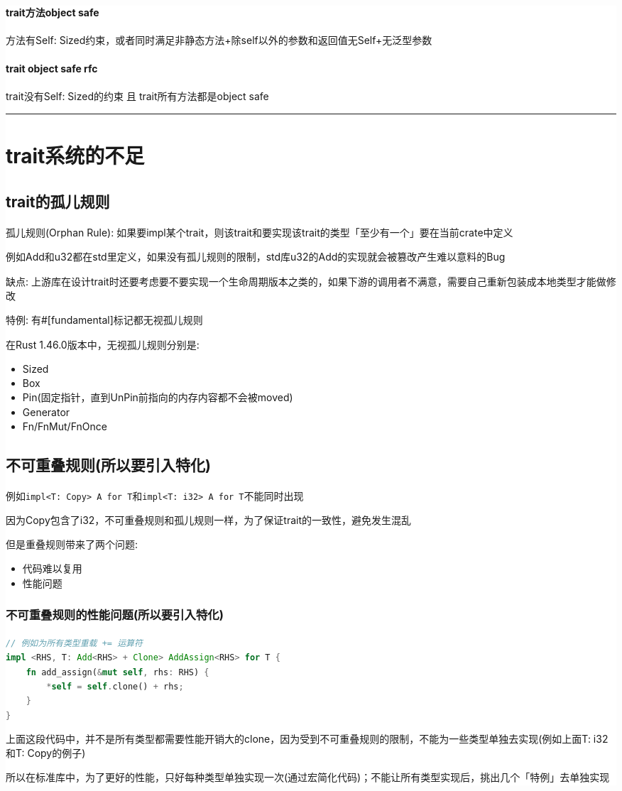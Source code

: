 #### trait方法object safe

方法有Self: Sized约束，或者同时满足非静态方法+除self以外的参数和返回值无Self+无泛型参数

#### trait object safe rfc

trait没有Self: Sized的约束 且 trait所有方法都是object safe

---

# trait系统的不足

## trait的孤儿规则

孤儿规则(Orphan Rule): 如果要impl某个trait，则该trait和要实现该trait的类型「至少有一个」要在当前crate中定义

例如Add和u32都在std里定义，如果没有孤儿规则的限制，std库u32的Add的实现就会被篡改产生难以意料的Bug

缺点: 上游库在设计trait时还要考虑要不要实现一个生命周期版本之类的，如果下游的调用者不满意，需要自己重新包装成本地类型才能做修改

特例: 有#\[fundamental]标记都无视孤儿规则

在Rust 1.46.0版本中，无视孤儿规则分别是:

- Sized
- Box
- Pin(固定指针，直到UnPin前指向的内存内容都不会被moved)
- Generator
- Fn/FnMut/FnOnce

## 不可重叠规则(所以要引入特化)

例如`impl<T: Copy> A for T`和`impl<T: i32> A for T`不能同时出现

因为Copy包含了i32，不可重叠规则和孤儿规则一样，为了保证trait的一致性，避免发生混乱

但是重叠规则带来了两个问题:

- 代码难以复用
- 性能问题

### 不可重叠规则的性能问题(所以要引入特化)

```rust
// 例如为所有类型重载 += 运算符
impl <RHS, T: Add<RHS> + Clone> AddAssign<RHS> for T {
    fn add_assign(&mut self, rhs: RHS) {
        *self = self.clone() + rhs;
    }
}
```

上面这段代码中，并不是所有类型都需要性能开销大的clone，因为受到不可重叠规则的限制，不能为一些类型单独去实现(例如上面T: i32和T: Copy的例子)

所以在标准库中，为了更好的性能，只好每种类型单独实现一次(通过宏简化代码)；不能让所有类型实现后，挑出几个「特例」去单独实现
